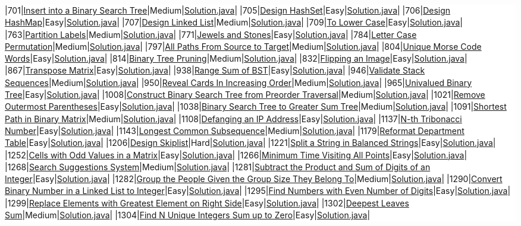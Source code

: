 |701|[Insert into a Binary Search Tree](https://leetcode.com/problems/insert-into-a-binary-search-tree)|Medium|[Solution.java](Problems/701/Solution.java)|
|705|[Design HashSet](https://leetcode.com/problems/design-hashset/)|Easy|[Solution.java](Problems/705/Solution.java)|
|706|[Design HashMap](https://leetcode.com/problems/design-hashmap/)|Easy|[Solution.java](Problems/706/Solution.java)|
|707|[Design Linked List](https://leetcode.com/problems/design-linked-list/)|Medium|[Solution.java](Problems/707/Solution.java)|
|709|[To Lower Case](https://leetcode.com/problems/to-lower-case)|Easy|[Solution.java](Problems/709/Solution.java)|
|763|[Partition Labels](https://leetcode.com/problems/partition-labels)|Medium|[Solution.java](Problems/763/Solution.java)|
|771|[Jewels and Stones](https://leetcode.com/problems/jewels-and-stones)|Easy|[Solution.java](Problems/771/Solution.java)|
|784|[Letter Case Permutation](https://leetcode.com/problems/letter-case-permutation)|Medium|[Solution.java](Problems/784/Solution.java)|
|797|[All Paths From Source to Target](https://leetcode.com/problems/all-paths-from-source-to-target)|Medium|[Solution.java](Problems/797/Solution.java)|
|804|[Unique Morse Code Words](https://leetcode.com/problems/unique-morse-code-words)|Easy|[Solution.java](Problems/804/Solution.java)|
|814|[Binary Tree Pruning](https://leetcode.com/problems/binary-tree-pruning)|Medium|[Solution.java](Problems/814/Solution.java)|
|832|[Flipping an Image](https://leetcode.com/problems/flipping-an-image)|Easy|[Solution.java](Problems/832/Solution.java)|
|867|[Transpose Matrix](https://leetcode.com/problems/transpose-matrix)|Easy|[Solution.java](Problems/867/Solution.java)|
|938|[Range Sum of BST](https://leetcode.com/problems/range-sum-of-bst)|Easy|[Solution.java](Problems/938/Solution.java)|
|946|[Validate Stack Sequences](https://leetcode.com/problems/validate-stack-sequences)|Medium|[Solution.java](Problems/946/Solution.java)|
|950|[Reveal Cards In Increasing Order](https://leetcode.com/problems/reveal-cards-in-increasing-order)|Medium|[Solution.java](Problems/950/Solution.java)|
|965|[Univalued Binary Tree](https://leetcode.com/problems/univalued-binary-tree)|Easy|[Solution.java](Problems/965/Solution.java)|
|1008|[Construct Binary Search Tree from Preorder Traversal](https://leetcode.com/problems/construct-binary-search-tree-from-preorder-traversal)|Medium|[Solution.java](Problems/1008/Solution.java)|
|1021|[Remove Outermost Parentheses](https://leetcode.com/problems/remove-outermost-parentheses)|Easy|[Solution.java](Problems/1021/Solution.java)|
|1038|[Binary Search Tree to Greater Sum Tree](https://leetcode.com/problems/binary-search-tree-to-greater-sum-tree)|Medium|[Solution.java](Problems/1038/Solution.java)|
|1091|[Shortest Path in Binary Matrix](https://leetcode.com/problems/shortest-path-in-binary-matrix)|Medium|[Solution.java](Problems/1091/Solution.java)|
|1108|[Defanging an IP Address](https://leetcode.com/problems/defanging-an-ip-address)|Easy|[Solution.java](Problems/1108/Solution.java)|
|1137|[N-th Tribonacci Number](https://leetcode.com/problems/n-th-tribonacci-number/)|Easy|[Solution.java](Problems/1137/Solution.java)|
|1143|[Longest Common Subsequence](https://leetcode.com/problems/longest-common-subsequence)|Medium|[Solution.java](Problems/1143/Solution.java)|
|1179|[Reformat Department Table](https://leetcode.com/problems/reformat-department-table)|Easy|[Solution.java](Problems/1179/Solution.java)|
|1206|[Design Skiplist](https://leetcode.com/problems/design-skiplist/)|Hard|[Solution.java](Problems/1206/Solution.java)|
|1221|[Split a String in Balanced Strings](https://leetcode.com/problems/split-a-string-in-balanced-strings)|Easy|[Solution.java](Problems/1221/Solution.java)|
|1252|[Cells with Odd Values in a Matrix](https://leetcode.com/problems/cells-with-odd-values-in-a-matrix)|Easy|[Solution.java](Problems/1252/Solution.java)|
|1266|[Minimum Time Visiting All Points](https://leetcode.com/problems/minimum-time-visiting-all-points)|Easy|[Solution.java](Problems/1266/Solution.java)|
|1268|[Search Suggestions System](https://leetcode.com/problems/search-suggestions-system/)|Medium|[Solution.java](Problems/1268/Solution.java)|
|1281|[Subtract the Product and Sum of Digits of an Integer](https://leetcode.com/problems/subtract-the-product-and-sum-of-digits-of-an-integer)|Easy|[Solution.java](Problems/1281/Solution.java)|
|1282|[Group the People Given the Group Size They Belong To](https://leetcode.com/problems/group-the-people-given-the-group-size-they-belong-to)|Medium|[Solution.java](Problems/1282/Solution.java)|
|1290|[Convert Binary Number in a Linked List to Integer](https://leetcode.com/problems/convert-binary-number-in-a-linked-list-to-integer)|Easy|[Solution.java](Problems/1290/Solution.java)|
|1295|[Find Numbers with Even Number of Digits](https://leetcode.com/problems/find-numbers-with-even-number-of-digits)|Easy|[Solution.java](Problems/1295/Solution.java)|
|1299|[Replace Elements with Greatest Element on Right Side](https://leetcode.com/problems/replace-elements-with-greatest-element-on-right-side)|Easy|[Solution.java](Problems/1299/Solution.java)|
|1302|[Deepest Leaves Sum](https://leetcode.com/problems/deepest-leaves-sum)|Medium|[Solution.java](Problems/1302/Solution.java)|
|1304|[Find N Unique Integers Sum up to Zero](https://leetcode.com/problems/find-n-unique-integers-sum-up-to-zero)|Easy|[Solution.java](Problems/1304/Solution.java)|